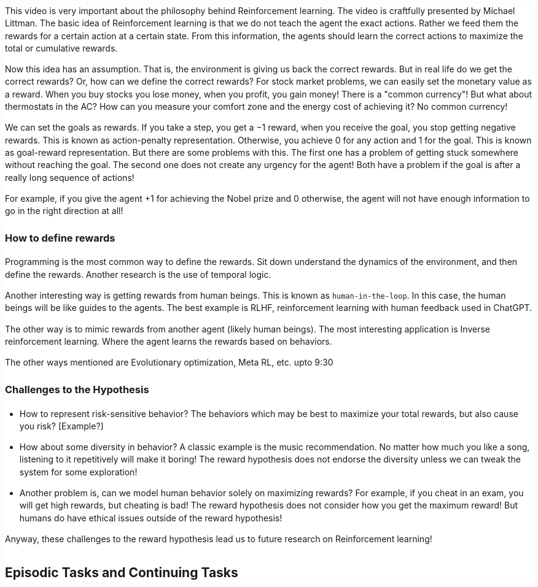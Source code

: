 This video is very important about the philosophy behind Reinforcement learning. The video is craftfully presented by Michael Littman. The basic idea of Reinforcement learning is that we do not teach the agent the exact actions. Rather we feed them the rewards for a certain action at a certain state. From this information, the agents should learn the correct actions to maximize the total or cumulative rewards.


Now this idea has an assumption. That is, the environment is giving us back the correct rewards. But in real life do we get the correct rewards? Or, how can we define the correct rewards? For stock market problems, we can easily set the monetary value as a reward. When you buy stocks you lose money, when you profit, you gain money! There is a "common currency"! But what about thermostats in the AC? How can you measure your comfort zone and the energy cost of achieving it? No common currency!

We can set the goals as rewards. If you take a step, you get a $-1$ reward, when you receive the goal, you stop getting negative rewards. This is known as action-penalty representation. Otherwise, you achieve 0 for any action and 1 for the goal. This is known as goal-reward representation. But there are some problems with this. The first one has a problem of getting stuck somewhere without reaching the goal. The second one does not create any urgency for the agent! Both have a problem if the goal is after a really long sequence of actions!

For example, if you give the agent +1 for achieving the Nobel prize and 0 otherwise, the agent will not have enough information to go in the right direction at all!

### How to define rewards

Programming is the most common way to define the rewards. Sit down understand the dynamics of the environment, and then define the rewards. Another research is the use of temporal logic. 

Another interesting way is getting rewards from human beings. This is known as `human-in-the-loop`. In this case, the human beings will be like guides to the agents. The best example is RLHF, reinforcement learning with human feedback used in ChatGPT. 

The other way is to mimic rewards from another agent (likely human beings). The most interesting application is Inverse reinforcement learning. Where the agent learns the rewards based on behaviors. 

The other ways mentioned are Evolutionary optimization, Meta RL, etc. upto 9:30

### Challenges to the Hypothesis

- How to represent risk-sensitive behavior? The behaviors which may be best to maximize your total rewards, but also cause you risk? [Example?]

- How about some diversity in behavior? A classic example is the music recommendation. No matter how much you like a song, listening to it repetitively will make it boring! The reward hypothesis does not endorse the diversity unless we can tweak the system for some exploration!

- Another problem is, can we model human behavior solely on maximizing rewards? For example, if you cheat in an exam, you will get high rewards, but cheating is bad! The reward hypothesis does not consider how you get the maximum reward! But humans do have ethical issues outside of the reward hypothesis!

Anyway, these challenges to the reward hypothesis lead us to future research on Reinforcement learning!

## Episodic Tasks and Continuing Tasks
